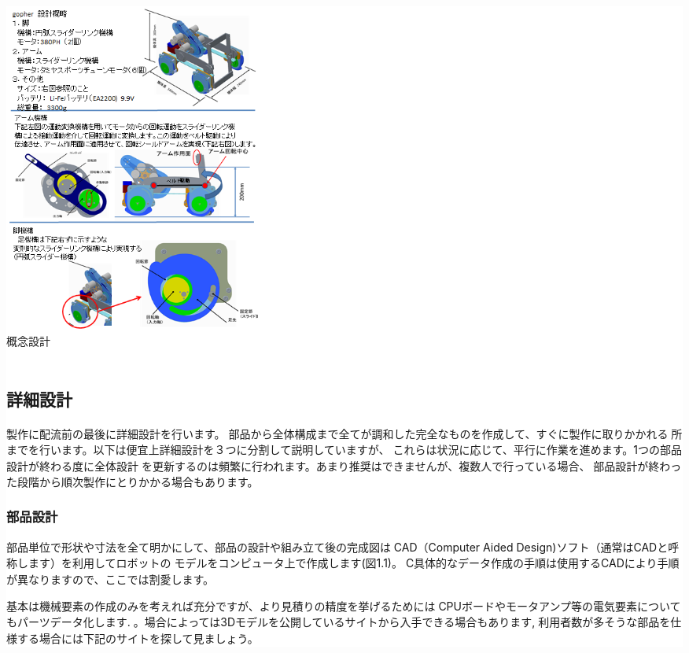 <img src="./image/section3/gopher_entry.png" width="320px"><br>概念設計 <br>
<br>
</div>

## 詳細設計

製作に配流前の最後に詳細設計を行います。
部品から全体構成まで全てが調和した完全なものを作成して、すぐに製作に取りかかれる
所までを行います。以下は便宜上詳細設計を３つに分割して説明していますが、
これらは状況に応じて、平行に作業を進めます。1つの部品設計が終わる度に全体設計
を更新するのは頻繁に行われます。あまり推奨はできませんが、複数人で行っている場合、
部品設計が終わった段階から順次製作にとりかかる場合もあります。

### 部品設計

部品単位で形状や寸法を全て明かにして、部品の設計や組み立て後の完成図は
CAD（Computer Aided Design)ソフト（通常はCADと呼称します）を利用してロボットの
モデルをコンピュータ上で作成します(図1.1)。
C具体的なデータ作成の手順は使用するCADにより手順が異なりますので、ここでは割愛します。

基本は機械要素の作成のみを考えれば充分ですが、より見積りの精度を挙げるためには
CPUボードやモータアンプ等の電気要素についてもパーツデータ化します.
。場合によっては3Dモデルを公開しているサイトから入手できる場合もあります,
利用者数が多そうな部品を仕様する場合には下記のサイトを探して見ましょう。
